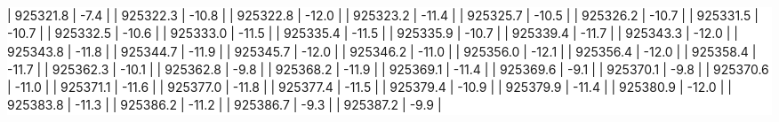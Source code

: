 | 925321.8 | -7.4 |
| 925322.3 | -10.8 |
| 925322.8 | -12.0 |
| 925323.2 | -11.4 |
| 925325.7 | -10.5 |
| 925326.2 | -10.7 |
| 925331.5 | -10.7 |
| 925332.5 | -10.6 |
| 925333.0 | -11.5 |
| 925335.4 | -11.5 |
| 925335.9 | -10.7 |
| 925339.4 | -11.7 |
| 925343.3 | -12.0 |
| 925343.8 | -11.8 |
| 925344.7 | -11.9 |
| 925345.7 | -12.0 |
| 925346.2 | -11.0 |
| 925356.0 | -12.1 |
| 925356.4 | -12.0 |
| 925358.4 | -11.7 |
| 925362.3 | -10.1 |
| 925362.8 | -9.8 |
| 925368.2 | -11.9 |
| 925369.1 | -11.4 |
| 925369.6 | -9.1 |
| 925370.1 | -9.8 |
| 925370.6 | -11.0 |
| 925371.1 | -11.6 |
| 925377.0 | -11.8 |
| 925377.4 | -11.5 |
| 925379.4 | -10.9 |
| 925379.9 | -11.4 |
| 925380.9 | -12.0 |
| 925383.8 | -11.3 |
| 925386.2 | -11.2 |
| 925386.7 | -9.3 |
| 925387.2 | -9.9 |